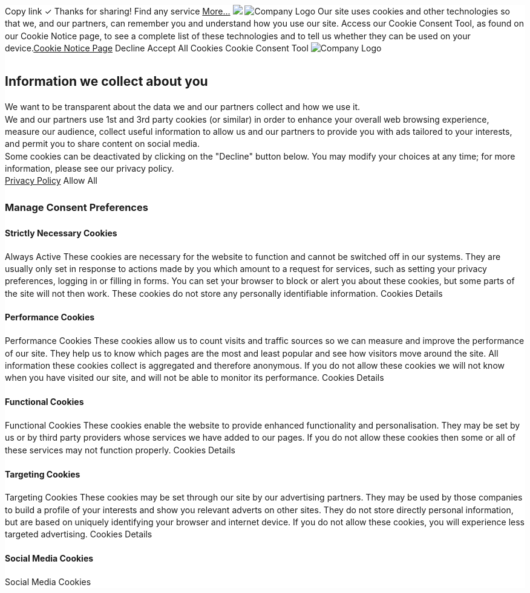
Copy link
✓
Thanks for sharing!
Find any service
[](https://www.addtoany.com "Share Buttons")
[More…](https://www.madewithnestle.ca/carnation-hot-chocolate/carnation-marshmallow-canister#addtoany "Show all")
![](https://www.madewithnestle.ca/carnation-hot-chocolate/carnation-marshmallow-canister)
![Company Logo](https://cdn.cookielaw.org/logos/342fb339-6da0-4f6f-9910-97f858be21ab/f142d1ac-e1f6-41a2-bba1-d74e49490055/81893f49-cbae-4594-9436-f52ab10755a4/Nestle.png)
Our site uses cookies and other technologies so that we, and our partners, can remember you and understand how you use our site. Access our Cookie Consent Tool, as found on our Cookie Notice page, to see a complete list of these technologies and to tell us whether they can be used on your device.[Cookie Notice Page](https://www.madewithnestle.ca/nestle-cookies-policy)
Decline Accept All Cookies
Cookie Consent Tool
![Company Logo](https://cdn.cookielaw.org/logos/342fb339-6da0-4f6f-9910-97f858be21ab/f142d1ac-e1f6-41a2-bba1-d74e49490055/0551e26c-75ef-408d-92e1-ac9ea8ad5dd2/Nestle.png)
## Information we collect about you
We want to be transparent about the data we and our partners collect and how we use it.  
We and our partners use 1st and 3rd party cookies (or similar) in order to enhance your overall web browsing experience, measure our audience, collect useful information to allow us and our partners to provide you with ads tailored to your interests, and permit you to share content on social media.  
Some cookies can be deactivated by clicking on the "Decline" button below. You may modify your choices at any time; for more information, please see our privacy policy.   
[Privacy Policy](https://www.madewithnestle.ca/privacy-policy)
Allow All
###  Manage Consent Preferences
#### Strictly Necessary Cookies
Always Active
These cookies are necessary for the website to function and cannot be switched off in our systems. They are usually only set in response to actions made by you which amount to a request for services, such as setting your privacy preferences, logging in or filling in forms. You can set your browser to block or alert you about these cookies, but some parts of the site will not then work. These cookies do not store any personally identifiable information.
Cookies Details‎
#### Performance Cookies
Performance Cookies
These cookies allow us to count visits and traffic sources so we can measure and improve the performance of our site. They help us to know which pages are the most and least popular and see how visitors move around the site. All information these cookies collect is aggregated and therefore anonymous. If you do not allow these cookies we will not know when you have visited our site, and will not be able to monitor its performance.
Cookies Details‎
#### Functional Cookies
Functional Cookies
These cookies enable the website to provide enhanced functionality and personalisation. They may be set by us or by third party providers whose services we have added to our pages. If you do not allow these cookies then some or all of these services may not function properly.
Cookies Details‎
#### Targeting Cookies
Targeting Cookies
These cookies may be set through our site by our advertising partners. They may be used by those companies to build a profile of your interests and show you relevant adverts on other sites. They do not store directly personal information, but are based on uniquely identifying your browser and internet device. If you do not allow these cookies, you will experience less targeted advertising.
Cookies Details‎
#### Social Media Cookies
Social Media Cookies
